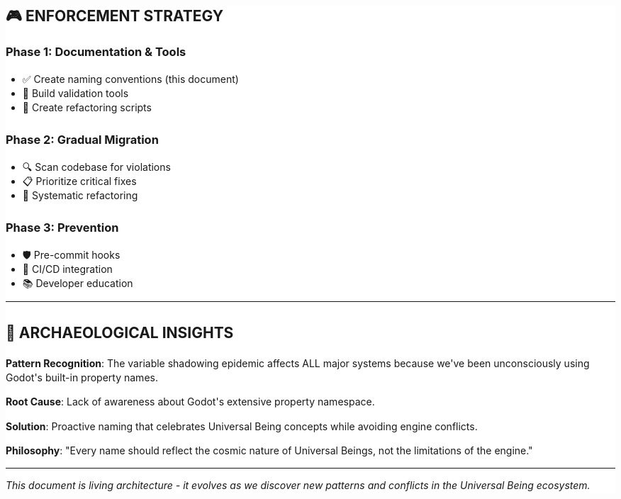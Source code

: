 
## 🎮 ENFORCEMENT STRATEGY

### Phase 1: Documentation & Tools
- ✅ Create naming conventions (this document)
- 🔄 Build validation tools
- 📝 Create refactoring scripts

### Phase 2: Gradual Migration  
- 🔍 Scan codebase for violations
- 📋 Prioritize critical fixes
- 🔄 Systematic refactoring

### Phase 3: Prevention
- 🛡️ Pre-commit hooks
- 🤖 CI/CD integration
- 📚 Developer education

---

## 🧬 ARCHAEOLOGICAL INSIGHTS

**Pattern Recognition**: The variable shadowing epidemic affects ALL major systems because we've been unconsciously using Godot's built-in property names.

**Root Cause**: Lack of awareness about Godot's extensive property namespace.

**Solution**: Proactive naming that celebrates Universal Being concepts while avoiding engine conflicts.

**Philosophy**: "Every name should reflect the cosmic nature of Universal Beings, not the limitations of the engine."

---

*This document is living architecture - it evolves as we discover new patterns and conflicts in the Universal Being ecosystem.*